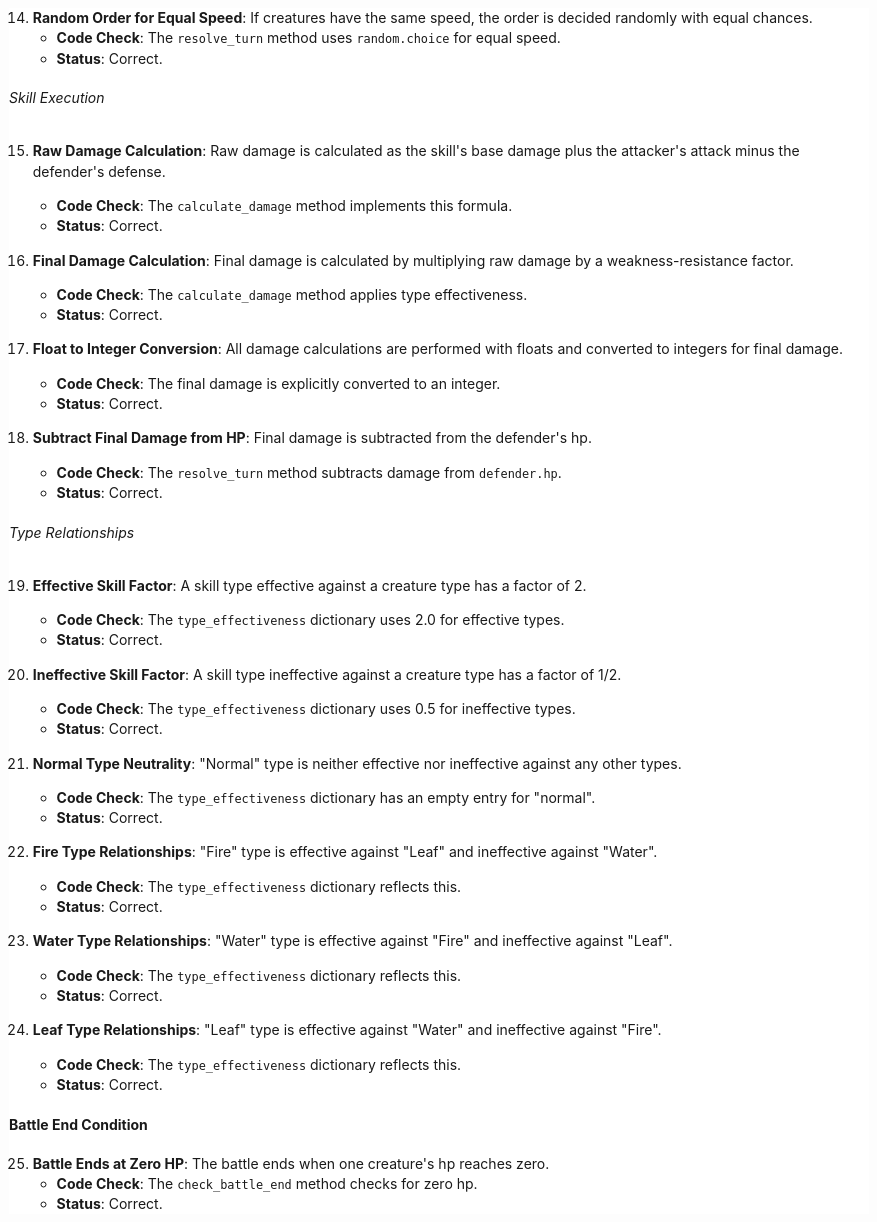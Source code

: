 14. **Random Order for Equal Speed**: If creatures have the same speed, the order is decided randomly with equal chances.  
    - **Code Check**: The `resolve_turn` method uses `random.choice` for equal speed.  
    - **Status**: Correct.

###### Skill Execution
15. **Raw Damage Calculation**: Raw damage is calculated as the skill's base damage plus the attacker's attack minus the defender's defense.  
    - **Code Check**: The `calculate_damage` method implements this formula.  
    - **Status**: Correct.

16. **Final Damage Calculation**: Final damage is calculated by multiplying raw damage by a weakness-resistance factor.  
    - **Code Check**: The `calculate_damage` method applies type effectiveness.  
    - **Status**: Correct.

17. **Float to Integer Conversion**: All damage calculations are performed with floats and converted to integers for final damage.  
    - **Code Check**: The final damage is explicitly converted to an integer.  
    - **Status**: Correct.

18. **Subtract Final Damage from HP**: Final damage is subtracted from the defender's hp.  
    - **Code Check**: The `resolve_turn` method subtracts damage from `defender.hp`.  
    - **Status**: Correct.

###### Type Relationships
19. **Effective Skill Factor**: A skill type effective against a creature type has a factor of 2.  
    - **Code Check**: The `type_effectiveness` dictionary uses 2.0 for effective types.  
    - **Status**: Correct.

20. **Ineffective Skill Factor**: A skill type ineffective against a creature type has a factor of 1/2.  
    - **Code Check**: The `type_effectiveness` dictionary uses 0.5 for ineffective types.  
    - **Status**: Correct.

21. **Normal Type Neutrality**: "Normal" type is neither effective nor ineffective against any other types.  
    - **Code Check**: The `type_effectiveness` dictionary has an empty entry for "normal".  
    - **Status**: Correct.

22. **Fire Type Relationships**: "Fire" type is effective against "Leaf" and ineffective against "Water".  
    - **Code Check**: The `type_effectiveness` dictionary reflects this.  
    - **Status**: Correct.

23. **Water Type Relationships**: "Water" type is effective against "Fire" and ineffective against "Leaf".  
    - **Code Check**: The `type_effectiveness` dictionary reflects this.  
    - **Status**: Correct.

24. **Leaf Type Relationships**: "Leaf" type is effective against "Water" and ineffective against "Fire".  
    - **Code Check**: The `type_effectiveness` dictionary reflects this.  
    - **Status**: Correct.

#### Battle End Condition
25. **Battle Ends at Zero HP**: The battle ends when one creature's hp reaches zero.  
    - **Code Check**: The `check_battle_end` method checks for zero hp.  
    - **Status**: Correct.
